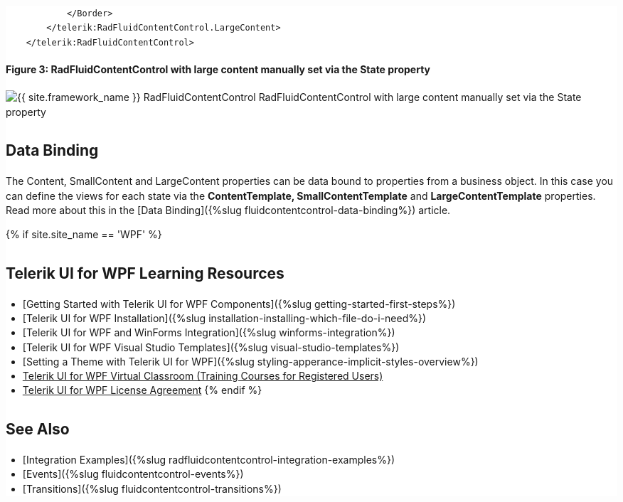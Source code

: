 ```XAML
			</Border>
		</telerik:RadFluidContentControl.LargeContent>
	</telerik:RadFluidContentControl>
```

#### __Figure 3: RadFluidContentControl with large content manually set via the State property__
![{{ site.framework_name }} RadFluidContentControl RadFluidContentControl with large content manually set via the State property](images/fluidcontentcontrol-getting-started-2.png)

## Data Binding

The Content, SmallContent and LargeContent properties can be data bound to properties from a business object. In this case you can define the views for each state via the __ContentTemplate, SmallContentTemplate__ and __LargeContentTemplate__ properties. Read more about this in the [Data Binding]({%slug fluidcontentcontrol-data-binding%}) article.

{% if site.site_name == 'WPF' %}
## Telerik UI for WPF Learning Resources

* [Getting Started with Telerik UI for WPF Components]({%slug getting-started-first-steps%})
* [Telerik UI for WPF Installation]({%slug installation-installing-which-file-do-i-need%})
* [Telerik UI for WPF and WinForms Integration]({%slug winforms-integration%})
* [Telerik UI for WPF Visual Studio Templates]({%slug visual-studio-templates%})
* [Setting a Theme with Telerik UI for WPF]({%slug styling-apperance-implicit-styles-overview%})
* [Telerik UI for WPF Virtual Classroom (Training Courses for Registered Users)](https://learn.telerik.com/learn/course/external/view/elearning/16/telerik-ui-for-wpf) 
* [Telerik UI for WPF License Agreement](https://www.telerik.com/purchase/license-agreement/wpf-dlw-s)
{% endif %}

## See Also
 * [Integration Examples]({%slug radfluidcontentcontrol-integration-examples%})
 * [Events]({%slug fluidcontentcontrol-events%})
 * [Transitions]({%slug fluidcontentcontrol-transitions%})

